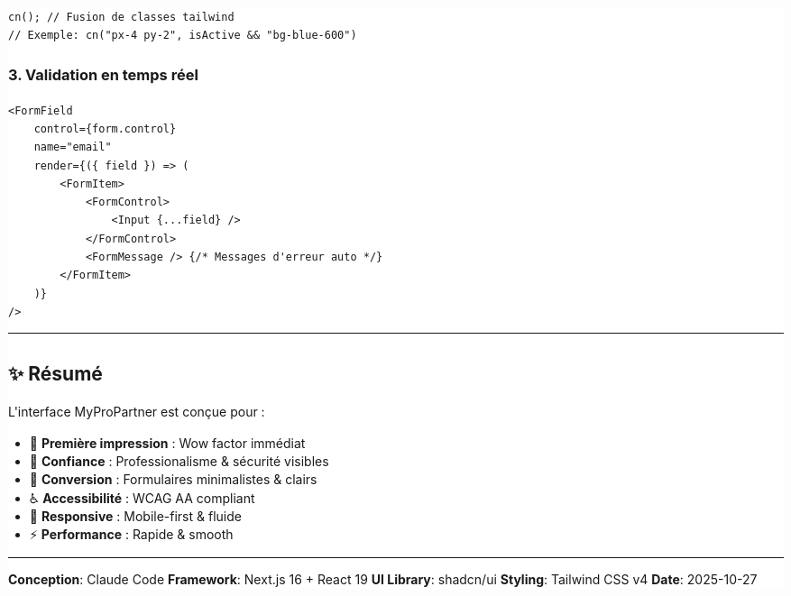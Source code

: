 ```tsx
cn(); // Fusion de classes tailwind
// Exemple: cn("px-4 py-2", isActive && "bg-blue-600")
```

### 3. Validation en temps réel

```tsx
<FormField
    control={form.control}
    name="email"
    render={({ field }) => (
        <FormItem>
            <FormControl>
                <Input {...field} />
            </FormControl>
            <FormMessage /> {/* Messages d'erreur auto */}
        </FormItem>
    )}
/>
```

---

## ✨ Résumé

L'interface MyProPartner est conçue pour :

-   🎯 **Première impression** : Wow factor immédiat
-   🔐 **Confiance** : Professionalisme & sécurité visibles
-   🚀 **Conversion** : Formulaires minimalistes & clairs
-   ♿ **Accessibilité** : WCAG AA compliant
-   📱 **Responsive** : Mobile-first & fluide
-   ⚡ **Performance** : Rapide & smooth

---

**Conception**: Claude Code
**Framework**: Next.js 16 + React 19
**UI Library**: shadcn/ui
**Styling**: Tailwind CSS v4
**Date**: 2025-10-27

